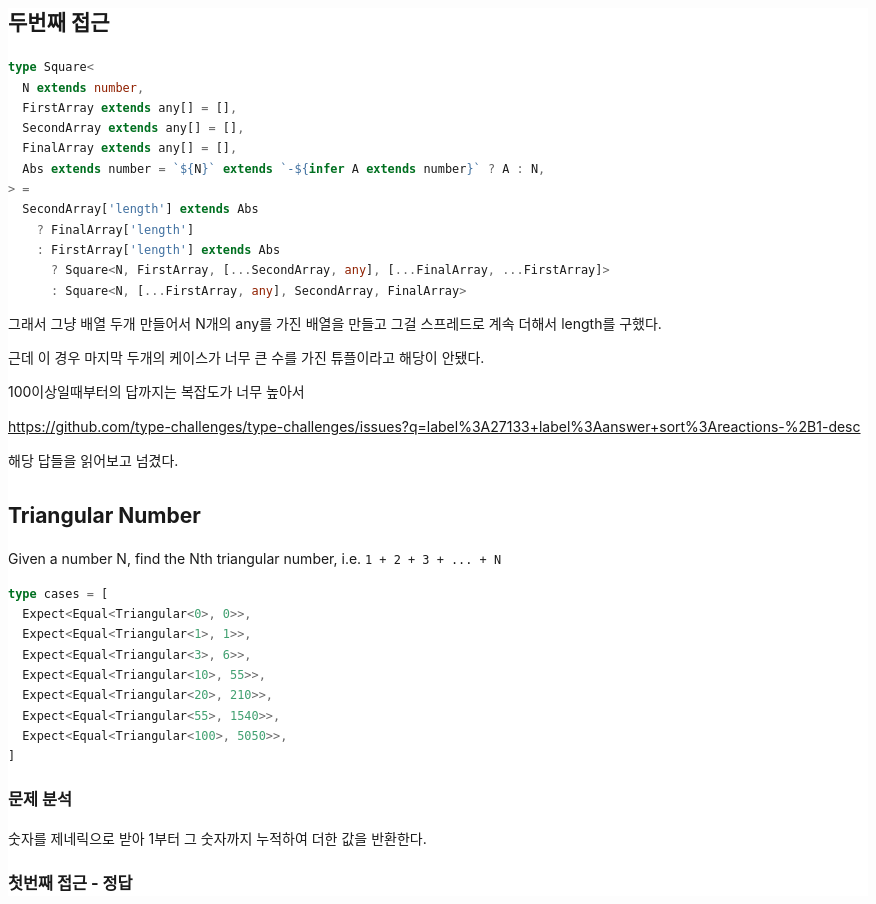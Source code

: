 

## 두번째 접근

```ts
type Square<
  N extends number, 
  FirstArray extends any[] = [],
  SecondArray extends any[] = [],
  FinalArray extends any[] = [],
  Abs extends number = `${N}` extends `-${infer A extends number}` ? A : N,
> =
  SecondArray['length'] extends Abs
    ? FinalArray['length']
    : FirstArray['length'] extends Abs
      ? Square<N, FirstArray, [...SecondArray, any], [...FinalArray, ...FirstArray]>
      : Square<N, [...FirstArray, any], SecondArray, FinalArray>
```

그래서 그냥 배열 두개 만들어서 N개의 any를 가진 배열을 만들고 그걸 스프레드로 계속 더해서 length를 구했다.

근데 이 경우 마지막 두개의 케이스가 너무 큰 수를 가진 튜플이라고 해당이 안됐다.



100이상일때부터의 답까지는 복잡도가 너무 높아서 

https://github.com/type-challenges/type-challenges/issues?q=label%3A27133+label%3Aanswer+sort%3Areactions-%2B1-desc

해당 답들을 읽어보고 넘겼다.



##  Triangular Number

Given a number N, find the Nth triangular number, i.e. `1 + 2 + 3 + ... + N`

```ts
type cases = [
  Expect<Equal<Triangular<0>, 0>>,
  Expect<Equal<Triangular<1>, 1>>,
  Expect<Equal<Triangular<3>, 6>>,
  Expect<Equal<Triangular<10>, 55>>,
  Expect<Equal<Triangular<20>, 210>>,
  Expect<Equal<Triangular<55>, 1540>>,
  Expect<Equal<Triangular<100>, 5050>>,
]
```



### 문제 분석

숫자를 제네릭으로 받아 1부터 그 숫자까지 누적하여 더한 값을 반환한다.



### 첫번째 접근 - 정답
